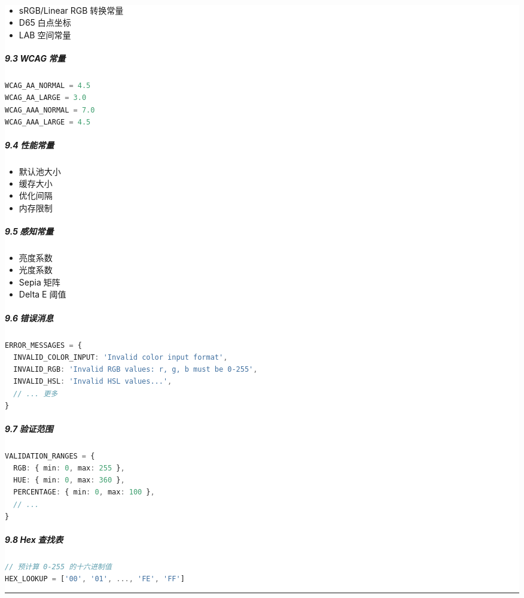 - sRGB/Linear RGB 转换常量
- D65 白点坐标
- LAB 空间常量

##### 9.3 WCAG 常量

```typescript
WCAG_AA_NORMAL = 4.5
WCAG_AA_LARGE = 3.0
WCAG_AAA_NORMAL = 7.0
WCAG_AAA_LARGE = 4.5
```

##### 9.4 性能常量

- 默认池大小
- 缓存大小
- 优化间隔
- 内存限制

##### 9.5 感知常量

- 亮度系数
- 光度系数
- Sepia 矩阵
- Delta E 阈值

##### 9.6 错误消息

```typescript
ERROR_MESSAGES = {
  INVALID_COLOR_INPUT: 'Invalid color input format',
  INVALID_RGB: 'Invalid RGB values: r, g, b must be 0-255',
  INVALID_HSL: 'Invalid HSL values...',
  // ... 更多
}
```

##### 9.7 验证范围

```typescript
VALIDATION_RANGES = {
  RGB: { min: 0, max: 255 },
  HUE: { min: 0, max: 360 },
  PERCENTAGE: { min: 0, max: 100 },
  // ...
}
```

##### 9.8 Hex 查找表

```typescript
// 预计算 0-255 的十六进制值
HEX_LOOKUP = ['00', '01', ..., 'FE', 'FF']
```

---
